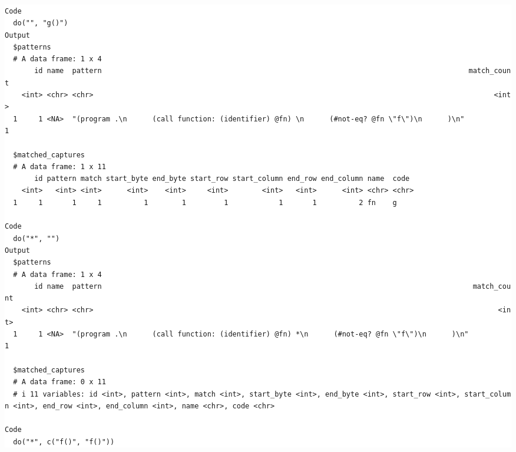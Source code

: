     Code
      do("", "g()")
    Output
      $patterns
      # A data frame: 1 x 4
           id name  pattern                                                                                       match_count
        <int> <chr> <chr>                                                                                               <int>
      1     1 <NA>  "(program .\n      (call function: (identifier) @fn) \n      (#not-eq? @fn \"f\")\n      )\n"           1
      
      $matched_captures
      # A data frame: 1 x 11
           id pattern match start_byte end_byte start_row start_column end_row end_column name  code 
        <int>   <int> <int>      <int>    <int>     <int>        <int>   <int>      <int> <chr> <chr>
      1     1       1     1          1        1         1            1       1          2 fn    g    
      
    Code
      do("*", "")
    Output
      $patterns
      # A data frame: 1 x 4
           id name  pattern                                                                                        match_count
        <int> <chr> <chr>                                                                                                <int>
      1     1 <NA>  "(program .\n      (call function: (identifier) @fn) *\n      (#not-eq? @fn \"f\")\n      )\n"           1
      
      $matched_captures
      # A data frame: 0 x 11
      # i 11 variables: id <int>, pattern <int>, match <int>, start_byte <int>, end_byte <int>, start_row <int>, start_column <int>, end_row <int>, end_column <int>, name <chr>, code <chr>
      
    Code
      do("*", c("f()", "f()"))
